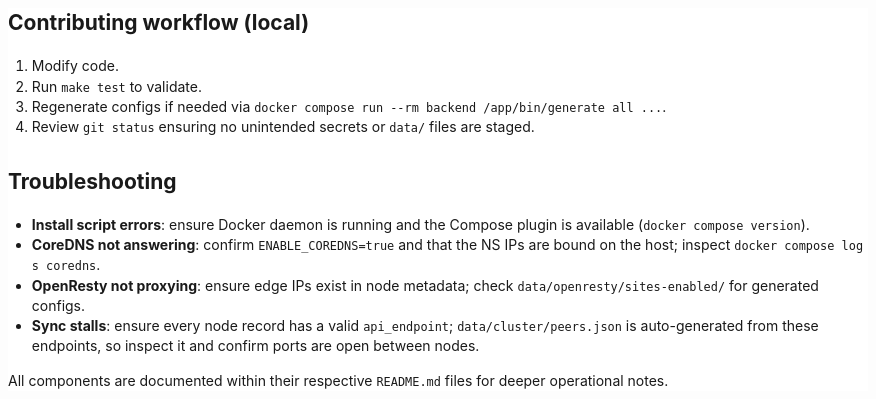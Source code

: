 ## Contributing workflow (local)

1. Modify code.
2. Run `make test` to validate.
3. Regenerate configs if needed via `docker compose run --rm backend /app/bin/generate all ...`.
4. Review `git status` ensuring no unintended secrets or `data/` files are staged.

## Troubleshooting

- **Install script errors**: ensure Docker daemon is running and the Compose plugin is available (`docker compose version`).
- **CoreDNS not answering**: confirm `ENABLE_COREDNS=true` and that the NS IPs are bound on the host; inspect `docker compose logs coredns`.
- **OpenResty not proxying**: ensure edge IPs exist in node metadata; check `data/openresty/sites-enabled/` for generated configs.
- **Sync stalls**: ensure every node record has a valid `api_endpoint`; `data/cluster/peers.json` is auto-generated from these endpoints, so inspect it and confirm ports are open between nodes.

All components are documented within their respective `README.md` files for deeper operational notes.
